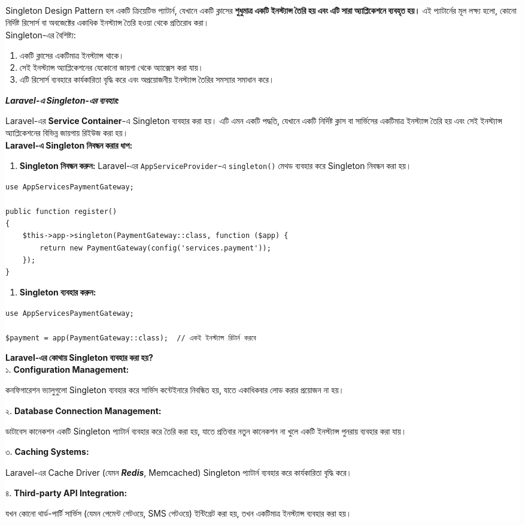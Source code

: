 Singleton Design Pattern হল একটি ক্রিয়েটিভ প্যাটার্ন, যেখানে একটি ক্লাসের **শুধুমাত্র একটি ইনস্ট্যান্স তৈরি হয় এবং এটি সারা অ্যাপ্লিকেশনে ব্যবহৃত হয়।** এই প্যাটার্নের মূল লক্ষ্য হলো, কোনো নির্দিষ্ট রিসোর্স বা অবজেক্টের একাধিক ইনস্ট্যান্স তৈরি হওয়া থেকে প্রতিরোধ করা।  
Singleton-এর বৈশিষ্ট্য:

1. একটি ক্লাসের একটিমাত্র ইনস্ট্যান্স থাকে।
2. সেই ইনস্ট্যান্স অ্যাপ্লিকেশনের যেকোনো জায়গা থেকে অ্যাক্সেস করা যায়।
3. এটি রিসোর্স ব্যবহারে কার্যকারিতা বৃদ্ধি করে এবং অপ্রয়োজনীয় ইনস্ট্যান্স তৈরির সমস্যার সমাধান করে।

**_Laravel-এ Singleton-এর ব্যবহার:_**

Laravel-এর **Service Container**\-এ Singleton ব্যবহার করা হয়। এটি এমন একটি পদ্ধতি, যেখানে একটি নির্দিষ্ট ক্লাস বা সার্ভিসের একটিমাত্র ইনস্ট্যান্স তৈরি হয় এবং সেই ইনস্ট্যান্স অ্যাপ্লিকেশনের বিভিন্ন জায়গায় রিইউজ করা হয়।  
**Laravel-এ Singleton নিবন্ধন করার ধাপ:**

1. **Singleton নিবন্ধন করুন:** Laravel-এর `AppServiceProvider`\-এ `singleton()` মেথড ব্যবহার করে Singleton নিবন্ধন করা হয়।

```
use AppServicesPaymentGateway;

public function register()
{
    $this->app->singleton(PaymentGateway::class, function ($app) {
        return new PaymentGateway(config('services.payment'));
    });
}
```

1. **Singleton ব্যবহার করুন:**

```
use AppServicesPaymentGateway;

$payment = app(PaymentGateway::class);  // একই ইনস্ট্যান্স রিটার্ন করবে
```

**Laravel-এর কোথায় Singleton ব্যবহার করা হয়?**  
১. **Configuration Management:**

কনফিগারেশন ভ্যালুগুলো Singleton ব্যবহার করে সার্ভিস কন্টেইনারে নিবন্ধিত হয়, যাতে একাধিকবার লোড করার প্রয়োজন না হয়।

২. **Database Connection Management:**

ডাটাবেস কানেকশন একটি Singleton প্যাটার্ন ব্যবহার করে তৈরি করা হয়, যাতে প্রতিবার নতুন কানেকশন না খুলে একটি ইনস্ট্যান্স পুনরায় ব্যবহার করা যায়।

৩. **Caching Systems:**

Laravel-এর Cache Driver (যেমন **_Redis_**, Memcached) Singleton প্যাটার্ন ব্যবহার করে কার্যকারিতা বৃদ্ধি করে।

৪. **Third-party API Integration:**

যখন কোনো থার্ড-পার্টি সার্ভিস (যেমন পেমেন্ট গেটওয়ে, SMS গেটওয়ে) ইন্টিগ্রেট করা হয়, তখন একটিমাত্র ইনস্ট্যান্স ব্যবহার করা হয়।
